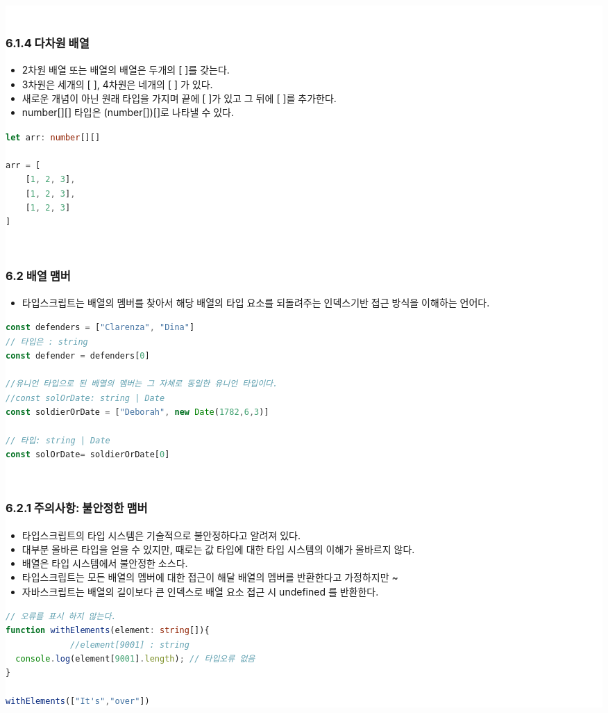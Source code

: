 <br/>

### 6.1.4 다차원 배열
- 2차원 배열 또는 배열의 배열은 두개의 [ ]를 갖는다.
- 3차원은 세개의 [ ], 4차원은 네개의 [ ] 가 있다.
- 새로운 개념이 아닌 원래 타입을 가지며 끝에 [ ]가 있고 그 뒤에 [ ]를 추가한다.
- number[][] 타입은 (number[])[]로 나타낼 수 있다.

```typescript
let arr: number[][]

arr = [
    [1, 2, 3],
    [1, 2, 3],
    [1, 2, 3]
]
```

<br/>

### 6.2 배열 맴버
- 타입스크립트는 배열의 멤버를 찾아서 해당 배열의 타입 요소를 되돌려주는 인덱스기반 접근 방식을 이해하는 언어다.
```typescript
const defenders = ["Clarenza", "Dina"]
// 타입은 : string
const defender = defenders[0]

//유니언 타입으로 된 배열의 멤버는 그 자체로 동일한 유니언 타입이다.
//const solOrDate: string | Date
const soldierOrDate = ["Deborah", new Date(1782,6,3)]

// 타입: string | Date
const solOrDate= soldierOrDate[0]
```

<br/>

### 6.2.1 주의사항: 불안정한 맴버
- 타입스크립트의 타입 시스템은 기술적으로 불안정하다고 알려져 있다.
- 대부분 올바른 타입을 얻을 수 있지만, 때로는 값 타입에 대한 타입 시스템의 이해가 올바르지 않다.
- 배열은 타입 시스템에서 불안정한 소스다.
- 타입스크립트는 모든 배열의 멤버에 대한 접근이 해달 배열의 멤버를 반환한다고 가정하지만 ~
- 자바스크립트는 배열의 길이보다 큰 인덱스로 배열 요소 접근 시 undefined 를 반환한다.
```typescript
// 오류를 표시 하지 않는다.
function withElements(element: string[]){
             //element[9001] : string  
  console.log(element[9001].length); // 타입오류 없음
}

withElements(["It's","over"])
```
